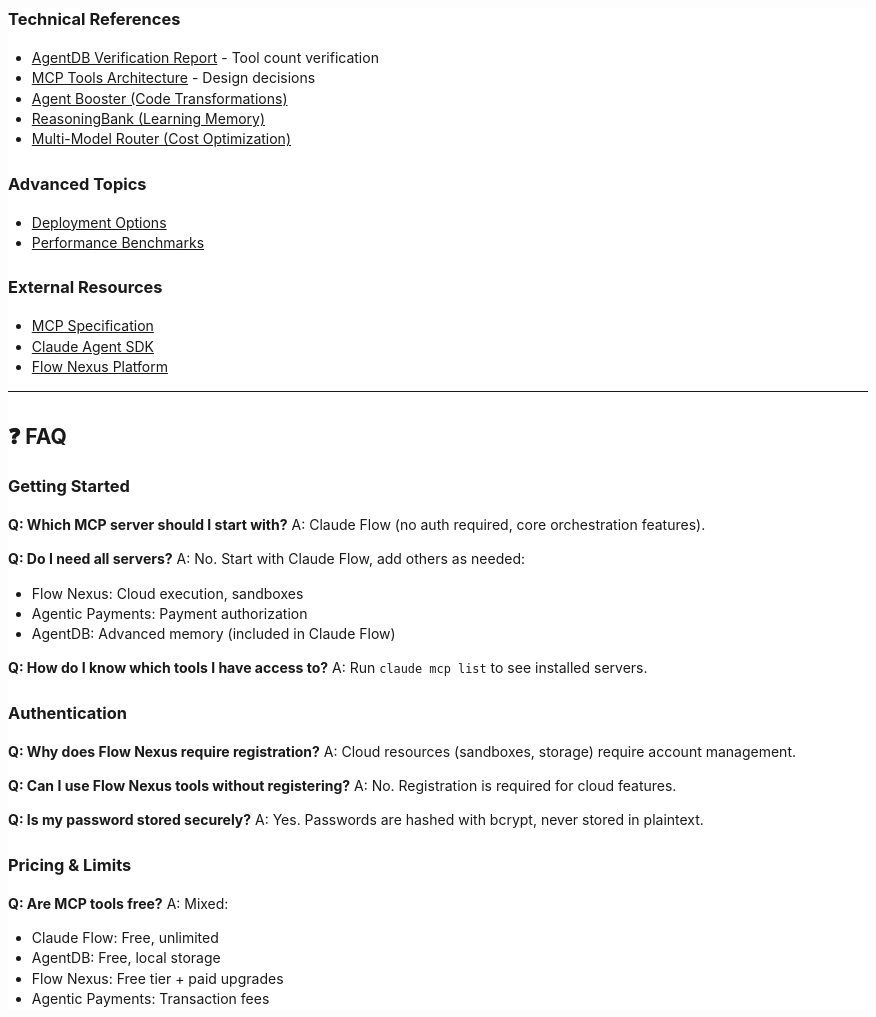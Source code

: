 ### Technical References
- [AgentDB Verification Report](../agentdb-tools-verification.md) - Tool count verification
- [MCP Tools Architecture](../mcp-tools-architecture.md) - Design decisions
- [Agent Booster (Code Transformations)](./AGENT-BOOSTER.md)
- [ReasoningBank (Learning Memory)](./REASONINGBANK.md)
- [Multi-Model Router (Cost Optimization)](./MULTI-MODEL-ROUTER.md)

### Advanced Topics
- [Deployment Options](./DEPLOYMENT.md)
- [Performance Benchmarks](../../benchmarks/README.md)

### External Resources
- [MCP Specification](https://modelcontextprotocol.io)
- [Claude Agent SDK](https://docs.claude.com/en/api/agent-sdk)
- [Flow Nexus Platform](https://flow-nexus.ruv.io)

---

## ❓ FAQ

### Getting Started

**Q: Which MCP server should I start with?**
A: Claude Flow (no auth required, core orchestration features).

**Q: Do I need all servers?**
A: No. Start with Claude Flow, add others as needed:
- Flow Nexus: Cloud execution, sandboxes
- Agentic Payments: Payment authorization
- AgentDB: Advanced memory (included in Claude Flow)

**Q: How do I know which tools I have access to?**
A: Run `claude mcp list` to see installed servers.

### Authentication

**Q: Why does Flow Nexus require registration?**
A: Cloud resources (sandboxes, storage) require account management.

**Q: Can I use Flow Nexus tools without registering?**
A: No. Registration is required for cloud features.

**Q: Is my password stored securely?**
A: Yes. Passwords are hashed with bcrypt, never stored in plaintext.

### Pricing & Limits

**Q: Are MCP tools free?**
A: Mixed:
- Claude Flow: Free, unlimited
- AgentDB: Free, local storage
- Flow Nexus: Free tier + paid upgrades
- Agentic Payments: Transaction fees
